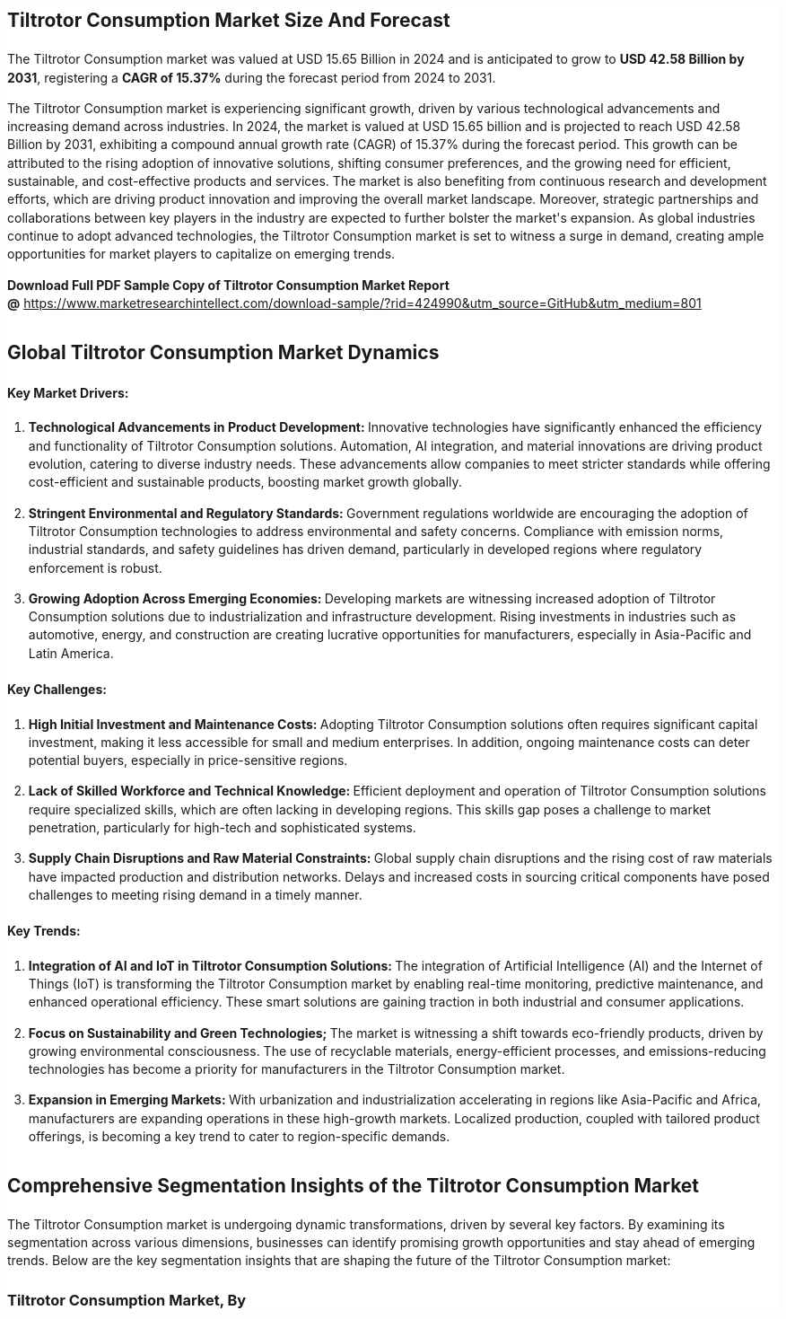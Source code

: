 <h2>Tiltrotor Consumption Market Size And Forecast</h2><p>The Tiltrotor Consumption market was valued at USD 15.65 Billion in 2024 and is anticipated to grow to <strong>USD 42.58 Billion by 2031</strong>, registering a <strong>CAGR of 15.37%</strong> during the forecast period from 2024 to 2031.</p><p>The Tiltrotor Consumption market is experiencing significant growth, driven by various technological advancements and increasing demand across industries. In 2024, the market is valued at USD 15.65 billion and is projected to reach USD 42.58 Billion by 2031, exhibiting a compound annual growth rate (CAGR) of 15.37% during the forecast period. This growth can be attributed to the rising adoption of innovative solutions, shifting consumer preferences, and the growing need for efficient, sustainable, and cost-effective products and services. The market is also benefiting from continuous research and development efforts, which are driving product innovation and improving the overall market landscape. Moreover, strategic partnerships and collaborations between key players in the industry are expected to further bolster the market's expansion. As global industries continue to adopt advanced technologies, the Tiltrotor Consumption market is set to witness a surge in demand, creating ample opportunities for market players to capitalize on emerging trends.</p><p><strong>Download Full PDF Sample Copy of Tiltrotor Consumption Market Report @</strong>&nbsp;<a href="https://www.marketresearchintellect.com/download-sample/?rid=424990&amp;utm_source=GitHub&amp;utm_medium=801">https://www.marketresearchintellect.com/download-sample/?rid=424990&amp;utm_source=GitHub&amp;utm_medium=801</a></p><h2>Global Tiltrotor Consumption Market Dynamics</h2><h4><strong>Key Market Drivers:</strong></h4><ol><li><p><strong>Technological Advancements in Product Development:&nbsp;</strong>Innovative technologies have significantly enhanced the efficiency and functionality of Tiltrotor Consumption solutions. Automation, AI integration, and material innovations are driving product evolution, catering to diverse industry needs. These advancements allow companies to meet stricter standards while offering cost-efficient and sustainable products, boosting market growth globally.</p></li><li><p><strong>Stringent Environmental and Regulatory Standards:&nbsp;</strong>Government regulations worldwide are encouraging the adoption of Tiltrotor Consumption technologies to address environmental and safety concerns. Compliance with emission norms, industrial standards, and safety guidelines has driven demand, particularly in developed regions where regulatory enforcement is robust.</p></li><li><p><strong>Growing Adoption Across Emerging Economies:&nbsp;</strong>Developing markets are witnessing increased adoption of Tiltrotor Consumption solutions due to industrialization and infrastructure development. Rising investments in industries such as automotive, energy, and construction are creating lucrative opportunities for manufacturers, especially in Asia-Pacific and Latin America.</p></li></ol><h4><strong>Key Challenges:</strong></h4><ol><li><p><strong>High Initial Investment and Maintenance Costs:&nbsp;</strong>Adopting Tiltrotor Consumption solutions often requires significant capital investment, making it less accessible for small and medium enterprises. In addition, ongoing maintenance costs can deter potential buyers, especially in price-sensitive regions.</p></li><li><p><strong>Lack of Skilled Workforce and Technical Knowledge:&nbsp;</strong>Efficient deployment and operation of Tiltrotor Consumption solutions require specialized skills, which are often lacking in developing regions. This skills gap poses a challenge to market penetration, particularly for high-tech and sophisticated systems.</p></li><li><p><strong>Supply Chain Disruptions and Raw Material Constraints:&nbsp;</strong>Global supply chain disruptions and the rising cost of raw materials have impacted production and distribution networks. Delays and increased costs in sourcing critical components have posed challenges to meeting rising demand in a timely manner.</p></li></ol><h4><strong>Key Trends:</strong></h4><ol><li><p><strong>Integration of AI and IoT in Tiltrotor Consumption Solutions:&nbsp;</strong>The integration of Artificial Intelligence (AI) and the Internet of Things (IoT) is transforming the Tiltrotor Consumption market by enabling real-time monitoring, predictive maintenance, and enhanced operational efficiency. These smart solutions are gaining traction in both industrial and consumer applications.</p></li><li><p><strong>Focus on Sustainability and Green Technologies;&nbsp;</strong>The market is witnessing a shift towards eco-friendly products, driven by growing environmental consciousness. The use of recyclable materials, energy-efficient processes, and emissions-reducing technologies has become a priority for manufacturers in the Tiltrotor Consumption market.</p></li><li><p><strong>Expansion in Emerging Markets:&nbsp;</strong>With urbanization and industrialization accelerating in regions like Asia-Pacific and Africa, manufacturers are expanding operations in these high-growth markets. Localized production, coupled with tailored product offerings, is becoming a key trend to cater to region-specific demands.</p></li></ol><div class="article-main__content" data-test-id="publishing-text-block"><h2>Comprehensive Segmentation Insights of the Tiltrotor Consumption Market</h2><p>The Tiltrotor Consumption market is undergoing dynamic transformations, driven by several key factors. By examining its segmentation across various dimensions, businesses can identify promising growth opportunities and stay ahead of emerging trends. Below are the key segmentation insights that are shaping the future of the Tiltrotor Consumption market:</p><h3><strong>Tiltrotor Consumption Market, By